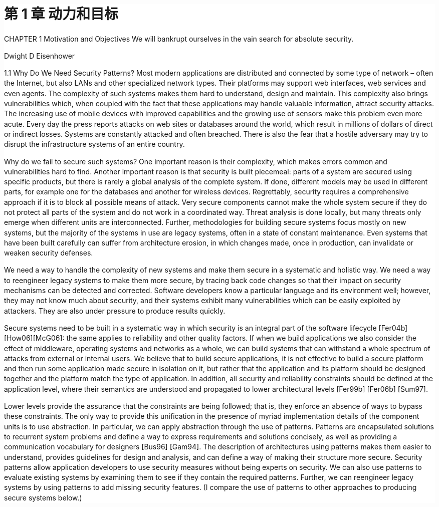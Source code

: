 # 第 1 章 动力和目标
CHAPTER 1
Motivation and Objectives
We will bankrupt ourselves in the vain search for absolute security.

Dwight D Eisenhower

1.1 Why Do We Need Security Patterns?
Most modern applications are distributed and connected by some type of network – often the Internet, but also LANs and other specialized network types. Their platforms may support web interfaces, web services and even agents. The complexity of such systems makes them hard to understand, design and maintain. This complexity also brings vulnerabilities which, when coupled with the fact that these applications may handle valuable information, attract security attacks. The increasing use of mobile devices with improved capabilities and the growing use of sensors make this problem even more acute. Every day the press reports attacks on web sites or databases around the world, which result in millions of dollars of direct or indirect losses. Systems are constantly attacked and often breached. There is also the fear that a hostile adversary may try to disrupt the infrastructure systems of an entire country.

Why do we fail to secure such systems? One important reason is their complexity, which makes errors common and vulnerabilities hard to find. Another important reason is that security is built piecemeal: parts of a system are secured using specific products, but there is rarely a global analysis of the complete system. If done, different models may be used in different parts, for example one for the databases and another for wireless devices. Regrettably, security requires a comprehensive approach if it is to block all possible means of attack. Very secure components cannot make the whole system secure if they do not protect all parts of the system and do not work in a coordinated way. Threat analysis is done locally, but many threats only emerge when different units are interconnected. Further, methodologies for building secure systems focus mostly on new systems, but the majority of the systems in use are legacy systems, often in a state of constant maintenance. Even systems that have been built carefully can suffer from architecture erosion, in which changes made, once in production, can invalidate or weaken security defenses.

We need a way to handle the complexity of new systems and make them secure in a systematic and holistic way. We need a way to reengineer legacy systems to make them more secure, by tracing back code changes so that their impact on security mechanisms can be detected and corrected. Software developers know a particular language and its environment well; however, they may not know much about security, and their systems exhibit many vulnerabilities which can be easily exploited by attackers. They are also under pressure to produce results quickly.

Secure systems need to be built in a systematic way in which security is an integral part of the software lifecycle [Fer04b][How06][McG06]: the same applies to reliability and other quality factors. If when we build applications we also consider the effect of middleware, operating systems and networks as a whole, we can build systems that can withstand a whole spectrum of attacks from external or internal users. We believe that to build secure applications, it is not effective to build a secure platform and then run some application made secure in isolation on it, but rather that the application and its platform should be designed together and the platform match the type of application. In addition, all security and reliability constraints should be defined at the application level, where their semantics are understood and propagated to lower architectural levels [Fer99b] [Fer06b] [Sum97].

Lower levels provide the assurance that the constraints are being followed; that is, they enforce an absence of ways to bypass these constraints. The only way to provide this unification in the presence of myriad implementation details of the component units is to use abstraction. In particular, we can apply abstraction through the use of patterns. Patterns are encapsulated solutions to recurrent system problems and define a way to express requirements and solutions concisely, as well as providing a communication vocabulary for designers [Bus96] [Gam94]. The description of architectures using patterns makes them easier to understand, provides guidelines for design and analysis, and can define a way of making their structure more secure. Security patterns allow application developers to use security measures without being experts on security. We can also use patterns to evaluate existing systems by examining them to see if they contain the required patterns. Further, we can reengineer legacy systems by using patterns to add missing security features. (I compare the use of patterns to other approaches to producing secure systems below.)
